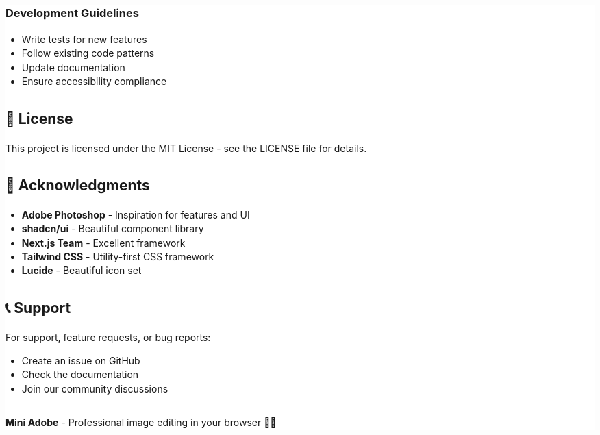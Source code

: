 ### Development Guidelines
- Write tests for new features
- Follow existing code patterns
- Update documentation
- Ensure accessibility compliance

## 📄 License

This project is licensed under the MIT License - see the [LICENSE](LICENSE) file for details.

## 🙏 Acknowledgments

- **Adobe Photoshop** - Inspiration for features and UI
- **shadcn/ui** - Beautiful component library
- **Next.js Team** - Excellent framework
- **Tailwind CSS** - Utility-first CSS framework
- **Lucide** - Beautiful icon set

## 📞 Support

For support, feature requests, or bug reports:
- Create an issue on GitHub
- Check the documentation
- Join our community discussions

---

**Mini Adobe** - Professional image editing in your browser 🎨✨